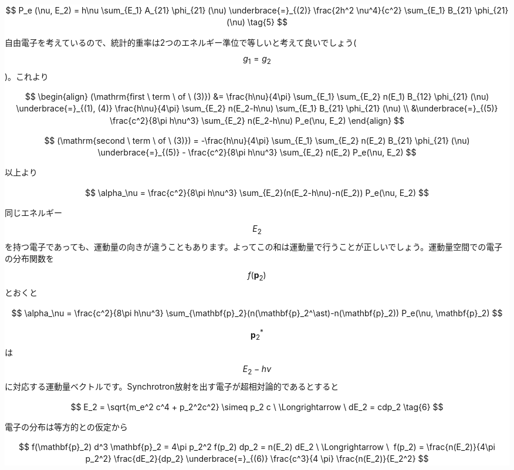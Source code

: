 $$
P_e (\nu, E_2) 
= h\nu \sum_{E_1} A_{21} \phi_{21} (\nu) 
\underbrace{=}_{(2)} \frac{2h^2 \nu^4}{c^2} \sum_{E_1} B_{21} \phi_{21} (\nu) \tag{5}
$$

自由電子を考えているので、統計的重率は2つのエネルギー準位で等しいと考えて良いでしょう($$g_1 = g_2$$)。これより

$$
\begin{align}
(\mathrm{first \ term \ of \ (3)}) 
&= \frac{h\nu}{4\pi} \sum_{E_1} \sum_{E_2} n(E_1) B_{12} \phi_{21} (\nu) 
\underbrace{=}_{(1), (4)} \frac{h\nu}{4\pi} \sum_{E_2} n(E_2-h\nu) \sum_{E_1} B_{21} \phi_{21} (\nu) \\
&\underbrace{=}_{(5)} \frac{c^2}{8\pi h\nu^3} \sum_{E_2} n(E_2-h\nu) P_e(\nu, E_2)
\end{align}
$$

$$
(\mathrm{second \ term \ of \ (3)}) 
= -\frac{h\nu}{4\pi} \sum_{E_1} \sum_{E_2} n(E_2) B_{21} \phi_{21} (\nu) 
\underbrace{=}_{(5)} - \frac{c^2}{8\pi h\nu^3} \sum_{E_2} n(E_2) P_e(\nu, E_2)  
$$

以上より

$$
\alpha_\nu 
= \frac{c^2}{8\pi h\nu^3} \sum_{E_2}(n(E_2-h\nu)-n(E_2)) P_e(\nu, E_2)
$$

同じエネルギー$$E_2$$を持つ電子であっても、運動量の向きが違うこともあります。よってこの和は運動量で行うことが正しいでしょう。運動量空間での電子の分布関数を$$f(\mathbf{p}_2)$$とおくと

$$
\alpha_\nu 
= \frac{c^2}{8\pi h\nu^3} \sum_{\mathbf{p}_2}(n(\mathbf{p}_2^\ast)-n(\mathbf{p}_2)) P_e(\nu, \mathbf{p}_2)
$$

$$\mathbf{p}_2^\ast$$は$$E_2-h\nu$$に対応する運動量ベクトルです。Synchrotron放射を出す電子が超相対論的であるとすると

$$
E_2 
= \sqrt{m_e^2 c^4 + p_2^2c^2} 
\simeq p_2 c \ \Longrightarrow \ 
dE_2
= cdp_2 \tag{6}
$$

電子の分布は等方的との仮定から

$$
f(\mathbf{p}_2) d^3 \mathbf{p}_2 
= 4\pi p_2^2 f(p_2) dp_2 
= n(E_2) dE_2 \ \Longrightarrow \ 
f(p_2) 
= \frac{n(E_2)}{4\pi p_2^2} \frac{dE_2}{dp_2} 
\underbrace{=}_{(6)} \frac{c^3}{4 \pi} \frac{n(E_2)}{E_2^2} 
$$
